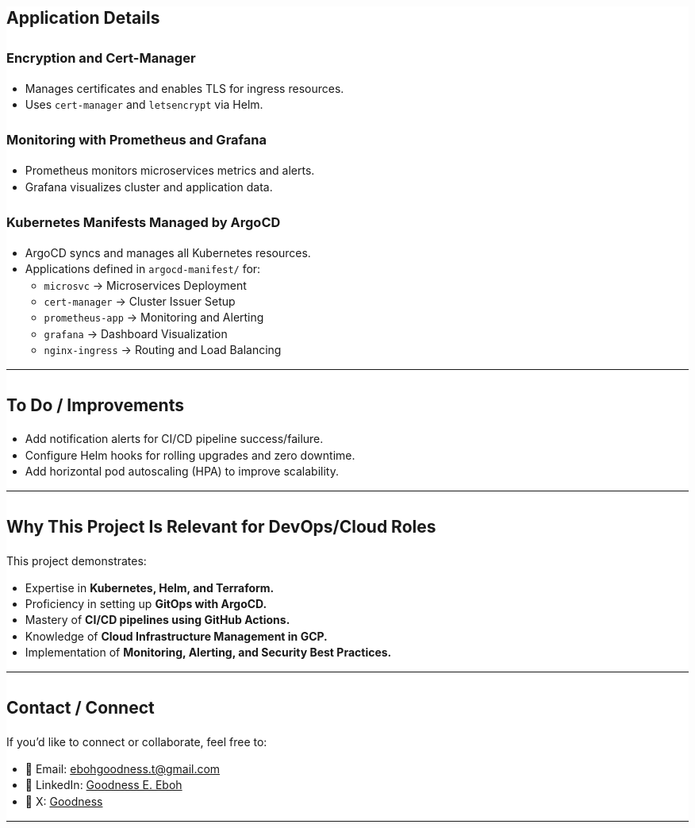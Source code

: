 ## Application Details

### **Encryption and Cert-Manager**

- Manages certificates and enables TLS for ingress resources.
- Uses `cert-manager` and `letsencrypt` via Helm.

### **Monitoring with Prometheus and Grafana**

- Prometheus monitors microservices metrics and alerts.
- Grafana visualizes cluster and application data.

### **Kubernetes Manifests Managed by ArgoCD**

- ArgoCD syncs and manages all Kubernetes resources.
- Applications defined in `argocd-manifest/` for:
  - `microsvc` → Microservices Deployment
  - `cert-manager` → Cluster Issuer Setup
  - `prometheus-app` → Monitoring and Alerting
  - `grafana` → Dashboard Visualization
  - `nginx-ingress` → Routing and Load Balancing

---

## To Do / Improvements

- Add notification alerts for CI/CD pipeline success/failure.
- Configure Helm hooks for rolling upgrades and zero downtime.
- Add horizontal pod autoscaling (HPA) to improve scalability.

---

## Why This Project Is Relevant for DevOps/Cloud Roles

This project demonstrates:

- Expertise in **Kubernetes, Helm, and Terraform.**
- Proficiency in setting up **GitOps with ArgoCD.**
- Mastery of **CI/CD pipelines using GitHub Actions.**
- Knowledge of **Cloud Infrastructure Management in GCP.**
- Implementation of **Monitoring, Alerting, and Security Best Practices.**

---

## Contact / Connect

If you’d like to connect or collaborate, feel free to:

- 📧 Email: [ebohgoodness.t@gmail.com](mailto:ebohgoodness.t@gmail.com)
- 🔗 LinkedIn: [Goodness E. Eboh](https://www.linkedin.com/in/goodness-eboh)
- 🔗 X: [Goodness](https://https://x.com/busybrainx99)

---
